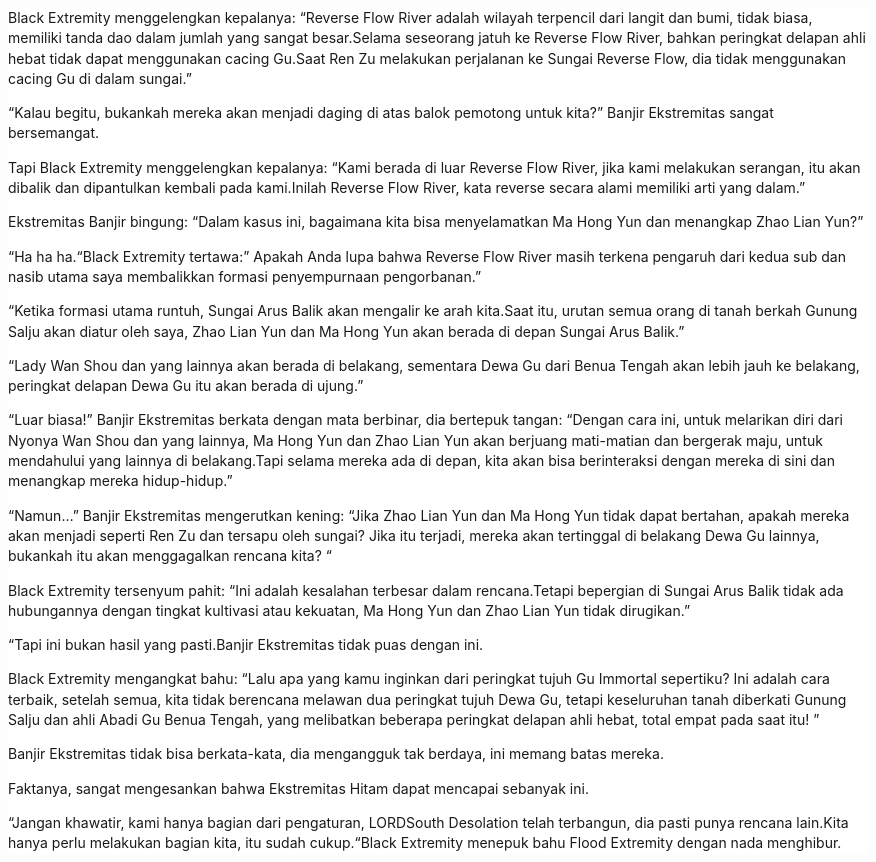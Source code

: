 Black Extremity menggelengkan kepalanya: “Reverse Flow River adalah wilayah terpencil dari langit dan bumi, tidak biasa, memiliki tanda dao dalam jumlah yang sangat besar.Selama seseorang jatuh ke Reverse Flow River, bahkan peringkat delapan ahli hebat tidak dapat menggunakan cacing Gu.Saat Ren Zu melakukan perjalanan ke Sungai Reverse Flow, dia tidak menggunakan cacing Gu di dalam sungai.”

“Kalau begitu, bukankah mereka akan menjadi daging di atas balok pemotong untuk kita?” Banjir Ekstremitas sangat bersemangat.

Tapi Black Extremity menggelengkan kepalanya: “Kami berada di luar Reverse Flow River, jika kami melakukan serangan, itu akan dibalik dan dipantulkan kembali pada kami.Inilah Reverse Flow River, kata reverse secara alami memiliki arti yang dalam.”



Ekstremitas Banjir bingung: “Dalam kasus ini, bagaimana kita bisa menyelamatkan Ma Hong Yun dan menangkap Zhao Lian Yun?”

“Ha ha ha.“Black Extremity tertawa:” Apakah Anda lupa bahwa Reverse Flow River masih terkena pengaruh dari kedua sub dan nasib utama saya membalikkan formasi penyempurnaan pengorbanan.”

“Ketika formasi utama runtuh, Sungai Arus Balik akan mengalir ke arah kita.Saat itu, urutan semua orang di tanah berkah Gunung Salju akan diatur oleh saya, Zhao Lian Yun dan Ma Hong Yun akan berada di depan Sungai Arus Balik.”

“Lady Wan Shou dan yang lainnya akan berada di belakang, sementara Dewa Gu dari Benua Tengah akan lebih jauh ke belakang, peringkat delapan Dewa Gu itu akan berada di ujung.”

“Luar biasa!” Banjir Ekstremitas berkata dengan mata berbinar, dia bertepuk tangan: “Dengan cara ini, untuk melarikan diri dari Nyonya Wan Shou dan yang lainnya, Ma Hong Yun dan Zhao Lian Yun akan berjuang mati-matian dan bergerak maju, untuk mendahului yang lainnya di belakang.Tapi selama mereka ada di depan, kita akan bisa berinteraksi dengan mereka di sini dan menangkap mereka hidup-hidup.”

“Namun…” Banjir Ekstremitas mengerutkan kening: “Jika Zhao Lian Yun dan Ma Hong Yun tidak dapat bertahan, apakah mereka akan menjadi seperti Ren Zu dan tersapu oleh sungai? Jika itu terjadi, mereka akan tertinggal di belakang Dewa Gu lainnya, bukankah itu akan menggagalkan rencana kita? “

Black Extremity tersenyum pahit: “Ini adalah kesalahan terbesar dalam rencana.Tetapi bepergian di Sungai Arus Balik tidak ada hubungannya dengan tingkat kultivasi atau kekuatan, Ma Hong Yun dan Zhao Lian Yun tidak dirugikan.”

“Tapi ini bukan hasil yang pasti.Banjir Ekstremitas tidak puas dengan ini.

Black Extremity mengangkat bahu: “Lalu apa yang kamu inginkan dari peringkat tujuh Gu Immortal sepertiku? Ini adalah cara terbaik, setelah semua, kita tidak berencana melawan dua peringkat tujuh Dewa Gu, tetapi keseluruhan tanah diberkati Gunung Salju dan ahli Abadi Gu Benua Tengah, yang melibatkan beberapa peringkat delapan ahli hebat, total empat pada saat itu! ”

Banjir Ekstremitas tidak bisa berkata-kata, dia mengangguk tak berdaya, ini memang batas mereka.

Faktanya, sangat mengesankan bahwa Ekstremitas Hitam dapat mencapai sebanyak ini.

“Jangan khawatir, kami hanya bagian dari pengaturan, LORDSouth Desolation telah terbangun, dia pasti punya rencana lain.Kita hanya perlu melakukan bagian kita, itu sudah cukup.“Black Extremity menepuk bahu Flood Extremity dengan nada menghibur.